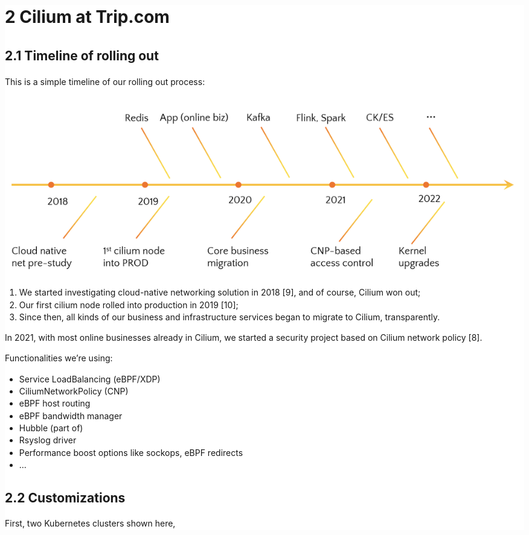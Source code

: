 # 2 Cilium at Trip.com

## 2.1 Timeline of rolling out

This is a simple timeline of our rolling out process:

<p align="center"><img src="/assets/img/trip-ebpf-summit-2022/trip-cilium-timeline.png" width="100%" height="100%"></p>

1. We started investigating cloud-native networking solution in 2018 [9], and of course, Cilium won out;
2. Our first cilium node rolled into production in 2019 [10];
3. Since then, all kinds of our business and infrastructure services began to migrate to Cilium, transparently.

In 2021, with most online businesses already in Cilium,
we started a security project based on Cilium network policy [8].

Functionalities we’re using:

* Service LoadBalancing (eBPF/XDP)
* CiliumNetworkPolicy (CNP)
* eBPF host routing
* eBPF bandwidth manager
* Hubble (part of)
* Rsyslog driver
* Performance boost options like sockops, eBPF redirects
* ...

## 2.2 Customizations

First, two Kubernetes clusters shown here,
